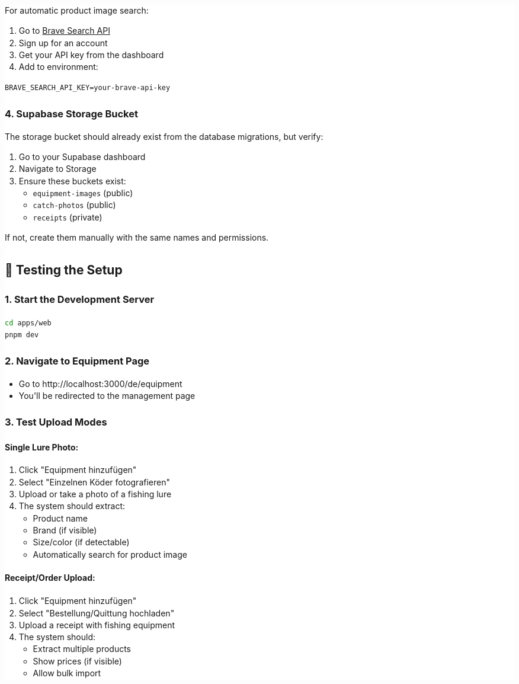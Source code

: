 For automatic product image search:

1. Go to [Brave Search API](https://api.search.brave.com/)
2. Sign up for an account
3. Get your API key from the dashboard
4. Add to environment:
```env
BRAVE_SEARCH_API_KEY=your-brave-api-key
```

### 4. Supabase Storage Bucket

The storage bucket should already exist from the database migrations, but verify:

1. Go to your Supabase dashboard
2. Navigate to Storage
3. Ensure these buckets exist:
   - `equipment-images` (public)
   - `catch-photos` (public)
   - `receipts` (private)

If not, create them manually with the same names and permissions.

## 🚀 Testing the Setup

### 1. Start the Development Server
```bash
cd apps/web
pnpm dev
```

### 2. Navigate to Equipment Page
- Go to http://localhost:3000/de/equipment
- You'll be redirected to the management page

### 3. Test Upload Modes

#### Single Lure Photo:
1. Click "Equipment hinzufügen"
2. Select "Einzelnen Köder fotografieren"
3. Upload or take a photo of a fishing lure
4. The system should extract:
   - Product name
   - Brand (if visible)
   - Size/color (if detectable)
   - Automatically search for product image

#### Receipt/Order Upload:
1. Click "Equipment hinzufügen"
2. Select "Bestellung/Quittung hochladen"
3. Upload a receipt with fishing equipment
4. The system should:
   - Extract multiple products
   - Show prices (if visible)
   - Allow bulk import
